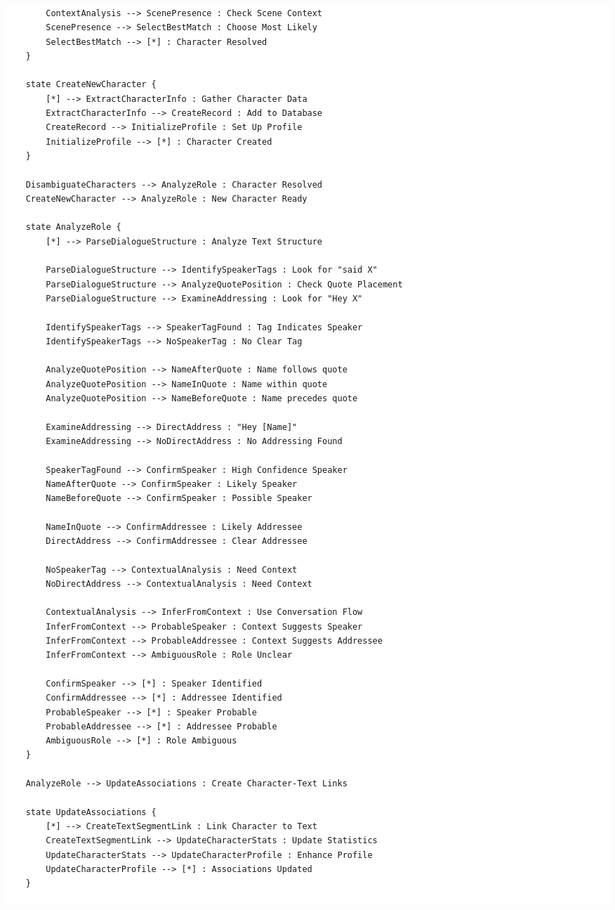```mermaid
        ContextAnalysis --> ScenePresence : Check Scene Context
        ScenePresence --> SelectBestMatch : Choose Most Likely
        SelectBestMatch --> [*] : Character Resolved
    }
    
    state CreateNewCharacter {
        [*] --> ExtractCharacterInfo : Gather Character Data
        ExtractCharacterInfo --> CreateRecord : Add to Database
        CreateRecord --> InitializeProfile : Set Up Profile
        InitializeProfile --> [*] : Character Created
    }
    
    DisambiguateCharacters --> AnalyzeRole : Character Resolved
    CreateNewCharacter --> AnalyzeRole : New Character Ready
    
    state AnalyzeRole {
        [*] --> ParseDialogueStructure : Analyze Text Structure
        
        ParseDialogueStructure --> IdentifySpeakerTags : Look for "said X"
        ParseDialogueStructure --> AnalyzeQuotePosition : Check Quote Placement
        ParseDialogueStructure --> ExamineAddressing : Look for "Hey X"
        
        IdentifySpeakerTags --> SpeakerTagFound : Tag Indicates Speaker
        IdentifySpeakerTags --> NoSpeakerTag : No Clear Tag
        
        AnalyzeQuotePosition --> NameAfterQuote : Name follows quote
        AnalyzeQuotePosition --> NameInQuote : Name within quote
        AnalyzeQuotePosition --> NameBeforeQuote : Name precedes quote
        
        ExamineAddressing --> DirectAddress : "Hey [Name]"
        ExamineAddressing --> NoDirectAddress : No Addressing Found
        
        SpeakerTagFound --> ConfirmSpeaker : High Confidence Speaker
        NameAfterQuote --> ConfirmSpeaker : Likely Speaker
        NameBeforeQuote --> ConfirmSpeaker : Possible Speaker
        
        NameInQuote --> ConfirmAddressee : Likely Addressee
        DirectAddress --> ConfirmAddressee : Clear Addressee
        
        NoSpeakerTag --> ContextualAnalysis : Need Context
        NoDirectAddress --> ContextualAnalysis : Need Context
        
        ContextualAnalysis --> InferFromContext : Use Conversation Flow
        InferFromContext --> ProbableSpeaker : Context Suggests Speaker
        InferFromContext --> ProbableAddressee : Context Suggests Addressee
        InferFromContext --> AmbiguousRole : Role Unclear
        
        ConfirmSpeaker --> [*] : Speaker Identified
        ConfirmAddressee --> [*] : Addressee Identified
        ProbableSpeaker --> [*] : Speaker Probable
        ProbableAddressee --> [*] : Addressee Probable
        AmbiguousRole --> [*] : Role Ambiguous
    }
    
    AnalyzeRole --> UpdateAssociations : Create Character-Text Links
    
    state UpdateAssociations {
        [*] --> CreateTextSegmentLink : Link Character to Text
        CreateTextSegmentLink --> UpdateCharacterStats : Update Statistics
        UpdateCharacterStats --> UpdateCharacterProfile : Enhance Profile
        UpdateCharacterProfile --> [*] : Associations Updated
    }
    
```